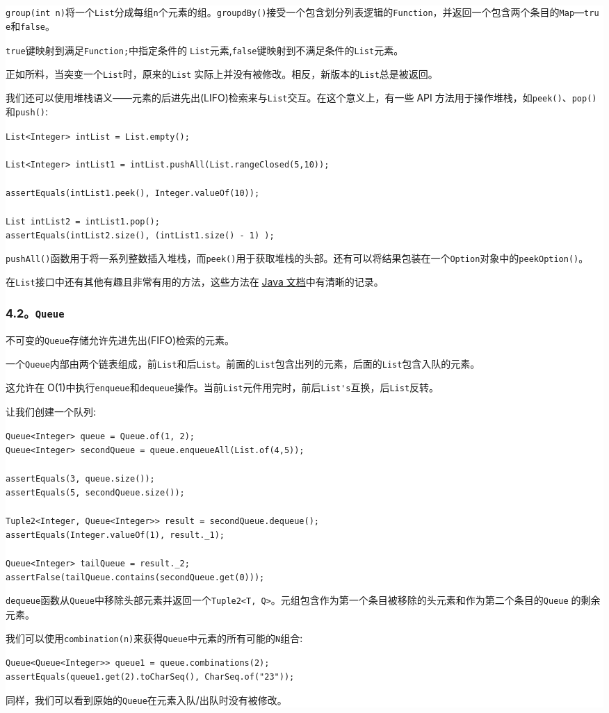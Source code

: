 `group(int n)`将一个`List`分成每组`n`个元素的组。`groupdBy()`接受一个包含划分列表逻辑的`Function`，并返回一个包含两个条目的`Map`—`true`和`false`。

`true`键映射到满足`Function;`中指定条件的 `List`元素,`false`键映射到不满足条件的`List`元素。

正如所料，当突变一个`List`时，原来的`List` 实际上并没有被修改。相反，新版本的`List`总是被返回。

我们还可以使用堆栈语义——元素的后进先出(LIFO)检索来与`List`交互。在这个意义上，有一些 API 方法用于操作堆栈，如`peek()`、`pop()`和`push()`:

```
List<Integer> intList = List.empty();

List<Integer> intList1 = intList.pushAll(List.rangeClosed(5,10));

assertEquals(intList1.peek(), Integer.valueOf(10));

List intList2 = intList1.pop();
assertEquals(intList2.size(), (intList1.size() - 1) );
```

`pushAll()`函数用于将一系列整数插入堆栈，而`peek()`用于获取堆栈的头部。还有可以将结果包装在一个`Option`对象中的`peekOption()`。

在`List`接口中还有其他有趣且非常有用的方法，这些方法在 [Java 文档](https://web.archive.org/web/20221004032439/https://static.javadoc.io/io.vavr/vavr/0.9.0/io/vavr/collection/List.html)中有清晰的记录。

### 4.2。`Queue`

不可变的`Queue`存储允许先进先出(FIFO)检索的元素。

一个`Queue`内部由两个链表组成，前`List`和后`List`。前面的`List`包含出列的元素，后面的`List`包含入队的元素。

这允许在 O(1)中执行`enqueue`和`dequeue`操作。当前`List`元件用完时，前后`List's`互换，后`List`反转。

让我们创建一个队列:

```
Queue<Integer> queue = Queue.of(1, 2);
Queue<Integer> secondQueue = queue.enqueueAll(List.of(4,5));

assertEquals(3, queue.size());
assertEquals(5, secondQueue.size());

Tuple2<Integer, Queue<Integer>> result = secondQueue.dequeue();
assertEquals(Integer.valueOf(1), result._1);

Queue<Integer> tailQueue = result._2;
assertFalse(tailQueue.contains(secondQueue.get(0)));
```

`dequeue`函数从`Queue`中移除头部元素并返回一个`Tuple2<T, Q>`。元组包含作为第一个条目被移除的头元素和作为第二个条目的`Queue` 的剩余元素。

我们可以使用`combination(n)`来获得`Queue`中元素的所有可能的`N`组合:

```
Queue<Queue<Integer>> queue1 = queue.combinations(2);
assertEquals(queue1.get(2).toCharSeq(), CharSeq.of("23"));
```

同样，我们可以看到原始的`Queue`在元素入队/出队时没有被修改。
